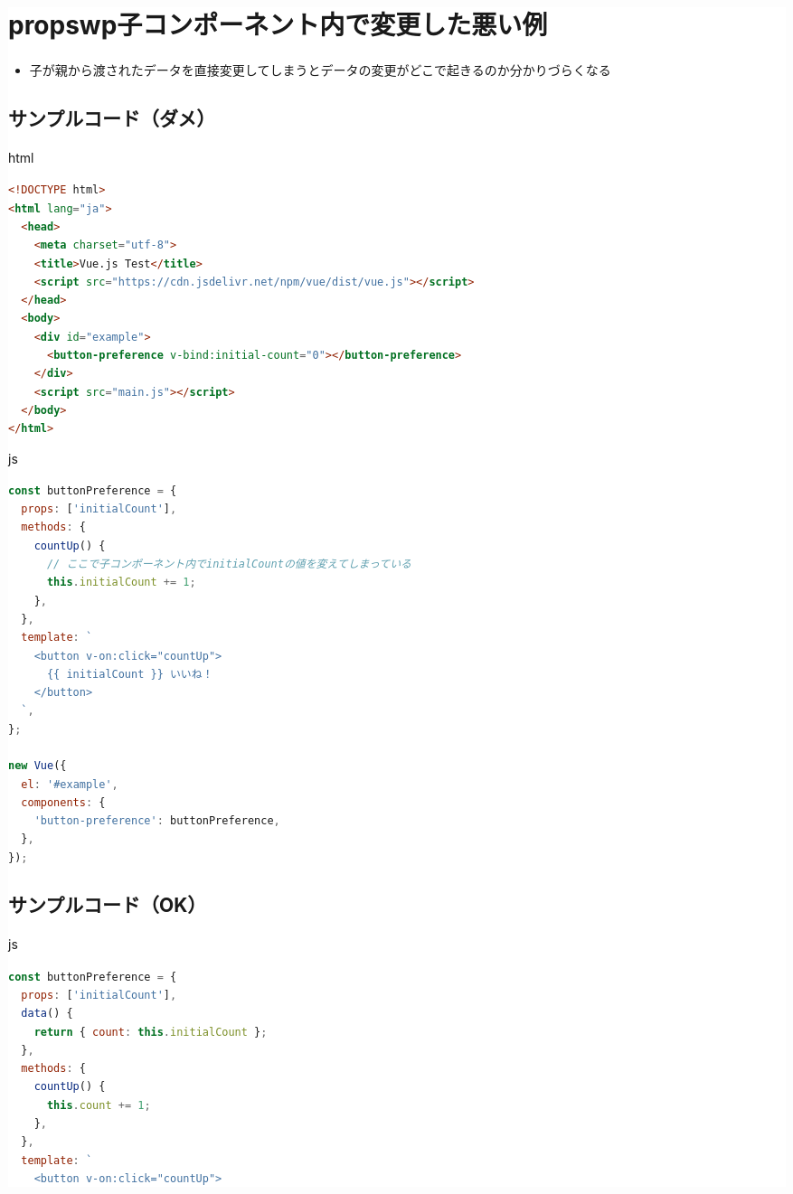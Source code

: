 # propswp子コンポーネント内で変更した悪い例

- 子が親から渡されたデータを直接変更してしまうとデータの変更がどこで起きるのか分かりづらくなる

## サンプルコード（ダメ）
html
```html
<!DOCTYPE html>
<html lang="ja">
  <head>
    <meta charset="utf-8">
    <title>Vue.js Test</title>
    <script src="https://cdn.jsdelivr.net/npm/vue/dist/vue.js"></script>
  </head>
  <body>
    <div id="example">
      <button-preference v-bind:initial-count="0"></button-preference>
    </div>
    <script src="main.js"></script>
  </body>
</html>
```

js
```js
const buttonPreference = {
  props: ['initialCount'],
  methods: {
    countUp() {
      // ここで子コンポーネント内でinitialCountの値を変えてしまっている
      this.initialCount += 1;
    },
  },
  template: `
    <button v-on:click="countUp">
      {{ initialCount }} いいね！
    </button>
  `,
};

new Vue({
  el: '#example',
  components: {
    'button-preference': buttonPreference,
  },
});
```

## サンプルコード（OK）
js
```js
const buttonPreference = {
  props: ['initialCount'],
  data() {
    return { count: this.initialCount };
  },
  methods: {
    countUp() {
      this.count += 1;
    },
  },
  template: `
    <button v-on:click="countUp">
```